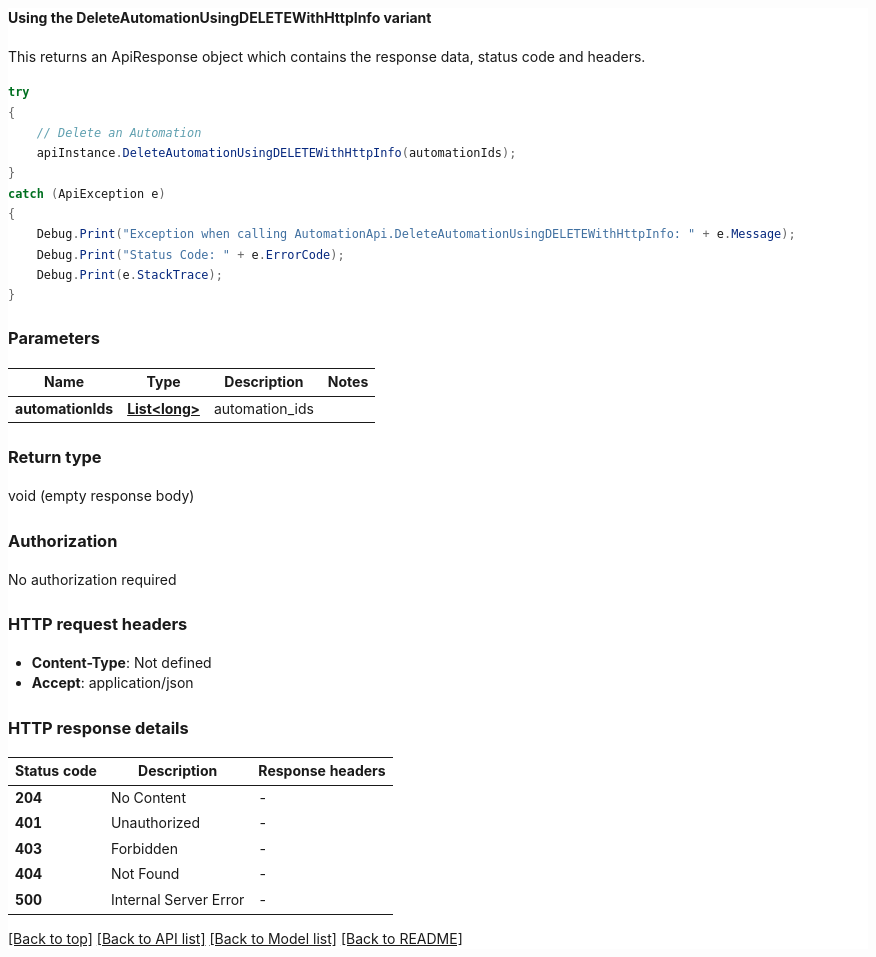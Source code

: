 #### Using the DeleteAutomationUsingDELETEWithHttpInfo variant
This returns an ApiResponse object which contains the response data, status code and headers.

```csharp
try
{
    // Delete an Automation
    apiInstance.DeleteAutomationUsingDELETEWithHttpInfo(automationIds);
}
catch (ApiException e)
{
    Debug.Print("Exception when calling AutomationApi.DeleteAutomationUsingDELETEWithHttpInfo: " + e.Message);
    Debug.Print("Status Code: " + e.ErrorCode);
    Debug.Print(e.StackTrace);
}
```

### Parameters

| Name | Type | Description | Notes |
|------|------|-------------|-------|
| **automationIds** | [**List&lt;long&gt;**](long.md) | automation_ids |  |

### Return type

void (empty response body)

### Authorization

No authorization required

### HTTP request headers

 - **Content-Type**: Not defined
 - **Accept**: application/json


### HTTP response details
| Status code | Description | Response headers |
|-------------|-------------|------------------|
| **204** | No Content |  -  |
| **401** | Unauthorized |  -  |
| **403** | Forbidden |  -  |
| **404** | Not Found |  -  |
| **500** | Internal Server Error |  -  |

[[Back to top]](#) [[Back to API list]](../README.md#documentation-for-api-endpoints) [[Back to Model list]](../README.md#documentation-for-models) [[Back to README]](../README.md)
